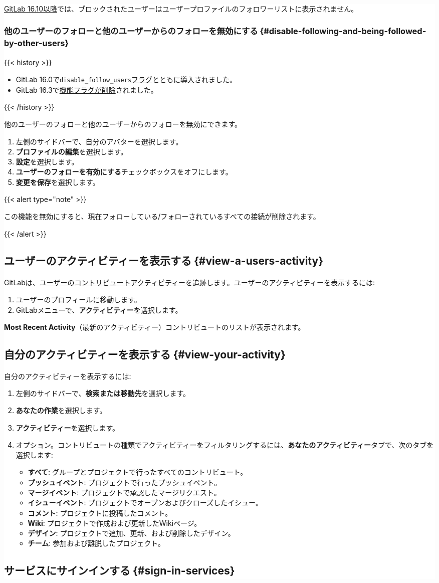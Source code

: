 [GitLab 16.10以降](https://gitlab.com/gitlab-org/gitlab/-/issues/441774)では、ブロックされたユーザーはユーザープロファイルのフォロワーリストに表示されません。

### 他のユーザーのフォローと他のユーザーからのフォローを無効にする {#disable-following-and-being-followed-by-other-users}

{{< history >}}

- GitLab 16.0で`disable_follow_users`[フラグ](../../administration/feature_flags/list.md)とともに[導入](https://gitlab.com/gitlab-org/gitlab/-/issues/325558)されました。
- GitLab 16.3で[機能フラグが削除](https://gitlab.com/gitlab-org/gitlab/-/issues/420620)されました。

{{< /history >}}

他のユーザーのフォローと他のユーザーからのフォローを無効にできます。

1. 左側のサイドバーで、自分のアバターを選択します。
1. **プロファイルの編集**を選択します。
1. **設定**を選択します。
1. **ユーザーのフォローを有効にする**チェックボックスをオフにします。
1. **変更を保存**を選択します。

{{< alert type="note" >}}

この機能を無効にすると、現在フォローしている/フォローされているすべての接続が削除されます。

{{< /alert >}}

## ユーザーのアクティビティーを表示する {#view-a-users-activity}

GitLabは、[ユーザーのコントリビュートアクティビティー](contributions_calendar.md)を追跡します。ユーザーのアクティビティーを表示するには:

1. ユーザーのプロフィールに移動します。
1. GitLabメニューで、**アクティビティー**を選択します。

**Most Recent Activity**（最新のアクティビティー）コントリビュートのリストが表示されます。

## 自分のアクティビティーを表示する {#view-your-activity}

自分のアクティビティーを表示するには:

1. 左側のサイドバーで、**検索または移動先**を選択します。
1. **あなたの作業**を選択します。
1. **アクティビティー**を選択します。
1. オプション。コントリビュートの種類でアクティビティーをフィルタリングするには、**あなたのアクティビティー**タブで、次のタブを選択します:

   - **すべて**: グループとプロジェクトで行ったすべてのコントリビュート。
   - **プッシュイベント**: プロジェクトで行ったプッシュイベント。
   - **マージイベント**: プロジェクトで承認したマージリクエスト。
   - **イシューイベント**: プロジェクトでオープンおよびクローズしたイシュー。
   - **コメント**: プロジェクトに投稿したコメント。
   - **Wiki**: プロジェクトで作成および更新したWikiページ。
   - **デザイン**: プロジェクトで追加、更新、および削除したデザイン。
   - **チーム**: 参加および離脱したプロジェクト。

## サービスにサインインする {#sign-in-services}
